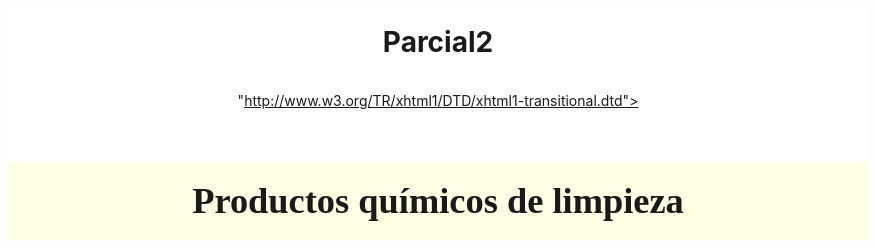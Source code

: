 # Parcial2
"http://www.w3.org/TR/xhtml1/DTD/xhtml1-transitional.dtd">
<html>
<head>
<title>Productos químicos de limpieza</title> 
</head>
<body>
	<style type="text/css">
* { margin: auto; padding: 0; text-align: center }
#cabecera { font: bold 1.3em verdana; background-color: #feffe4;  }
h1 { text-align: center ; padding: 0.5em }
#menu { float: left; width: 25%; background-color: #e3f2ff; }
#menu img { width: 35%; margin: 5%; cursor: pointer; }
#principal { float: left; width: 75%; }
#visor { width: 60%; margin: 10% }
#visor img { width: 100% }
</style>
<script type="text/javascript">
window.onload = function() { //tras cargar la página ...
visor1=document.getElementById("visor"); //referencia al visor
mititulo=document.getElementById("titulo"); //referencia al pie de foto
}
function mifoto(num) { //cambiar la imagen
         f="foto"+num+".jpg"; //ruta de la nueva imagen
         document.images["fotoVisor"].src=f; //cambiar imagen
         t=document.images["fotos"+num].alt; //texto de pie de foto
         mititulo.innerHTML=t; //cambiar pie de foto
         }
</script>
<div id="cabecera">
<h1>Productos químicos de limpieza</h1>
</div>
<div id="menu">